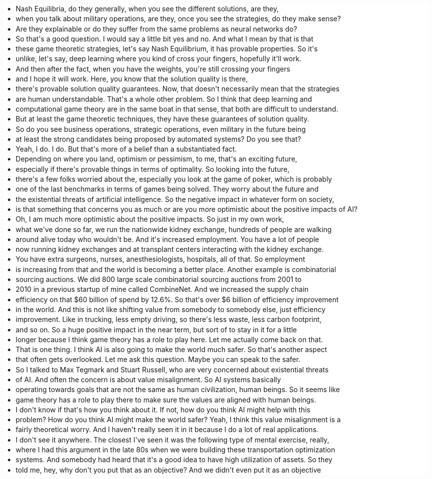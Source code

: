 *  Nash Equilibria, do they generally, when you see the different solutions, are they,
*  when you talk about military operations, are they, once you see the strategies, do they make sense?
*  Are they explainable or do they suffer from the same problems as neural networks do?
*  So that's a good question. I would say a little bit yes and no. And what I mean by that is that
*  these game theoretic strategies, let's say Nash Equilibrium, it has provable properties. So it's
*  unlike, let's say, deep learning where you kind of cross your fingers, hopefully it'll work.
*  And then after the fact, when you have the weights, you're still crossing your fingers
*  and I hope it will work. Here, you know that the solution quality is there,
*  there's provable solution quality guarantees. Now, that doesn't necessarily mean that the strategies
*  are human understandable. That's a whole other problem. So I think that deep learning and
*  computational game theory are in the same boat in that sense, that both are difficult to understand.
*  But at least the game theoretic techniques, they have these guarantees of solution quality.
*  So do you see business operations, strategic operations, even military in the future being
*  at least the strong candidates being proposed by automated systems? Do you see that?
*  Yeah, I do. I do. But that's more of a belief than a substantiated fact.
*  Depending on where you land, optimism or pessimism, to me, that's an exciting future,
*  especially if there's provable things in terms of optimality. So looking into the future,
*  there's a few folks worried about the, especially you look at the game of poker, which is probably
*  one of the last benchmarks in terms of games being solved. They worry about the future and
*  the existential threats of artificial intelligence. So the negative impact in whatever form on society,
*  is that something that concerns you as much or are you more optimistic about the positive impacts of AI?
*  Oh, I am much more optimistic about the positive impacts. So just in my own work,
*  what we've done so far, we run the nationwide kidney exchange, hundreds of people are walking
*  around alive today who wouldn't be. And it's increased employment. You have a lot of people
*  now running kidney exchanges and at transplant centers interacting with the kidney exchange.
*  You have extra surgeons, nurses, anesthesiologists, hospitals, all of that. So employment
*  is increasing from that and the world is becoming a better place. Another example is combinatorial
*  sourcing auctions. We did 800 large scale combinatorial sourcing auctions from 2001 to
*  2010 in a previous startup of mine called CombineNet. And we increased the supply chain
*  efficiency on that $60 billion of spend by 12.6%. So that's over $6 billion of efficiency improvement
*  in the world. And this is not like shifting value from somebody to somebody else, just efficiency
*  improvement. Like in trucking, less empty driving, so there's less waste, less carbon footprint,
*  and so on. So a huge positive impact in the near term, but sort of to stay in it for a little
*  longer because I think game theory has a role to play here. Let me actually come back on that.
*  That is one thing. I think AI is also going to make the world much safer. So that's another aspect
*  that often gets overlooked. Let me ask this question. Maybe you can speak to the safer.
*  So I talked to Max Tegmark and Stuart Russell, who are very concerned about existential threats
*  of AI. And often the concern is about value misalignment. So AI systems basically
*  operating towards goals that are not the same as human civilization, human beings. So it seems like
*  game theory has a role to play there to make sure the values are aligned with human beings.
*  I don't know if that's how you think about it. If not, how do you think AI might help with this
*  problem? How do you think AI might make the world safer? Yeah, I think this value misalignment is a
*  fairly theoretical worry. And I haven't really seen it in it because I do a lot of real applications.
*  I don't see it anywhere. The closest I've seen it was the following type of mental exercise, really,
*  where I had this argument in the late 80s when we were building these transportation optimization
*  systems. And somebody had heard that it's a good idea to have high utilization of assets. So they
*  told me, hey, why don't you put that as an objective? And we didn't even put it as an objective